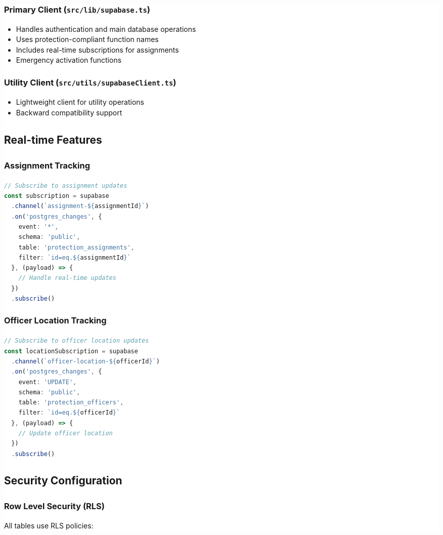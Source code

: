 ### Primary Client (`src/lib/supabase.ts`)
- Handles authentication and main database operations
- Uses protection-compliant function names
- Includes real-time subscriptions for assignments
- Emergency activation functions

### Utility Client (`src/utils/supabaseClient.ts`)
- Lightweight client for utility operations
- Backward compatibility support

## Real-time Features

### Assignment Tracking
```typescript
// Subscribe to assignment updates
const subscription = supabase
  .channel(`assignment-${assignmentId}`)
  .on('postgres_changes', {
    event: '*',
    schema: 'public',
    table: 'protection_assignments',
    filter: `id=eq.${assignmentId}`
  }, (payload) => {
    // Handle real-time updates
  })
  .subscribe()
```

### Officer Location Tracking
```typescript
// Subscribe to officer location updates
const locationSubscription = supabase
  .channel(`officer-location-${officerId}`)
  .on('postgres_changes', {
    event: 'UPDATE',
    schema: 'public',
    table: 'protection_officers',
    filter: `id=eq.${officerId}`
  }, (payload) => {
    // Update officer location
  })
  .subscribe()
```

## Security Configuration

### Row Level Security (RLS)

All tables use RLS policies:
